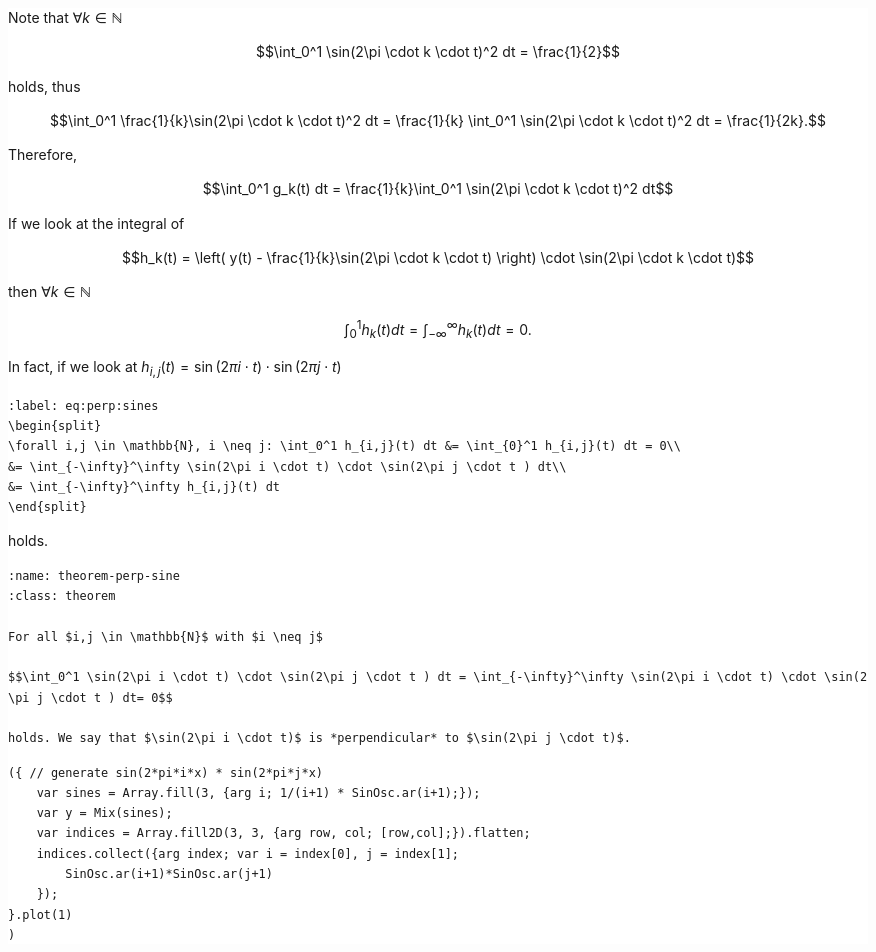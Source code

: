 Note that $\forall k \in \mathbb{N}$

$$\int_0^1 \sin(2\pi \cdot k \cdot t)^2 dt = \frac{1}{2}$$

holds, thus

$$\int_0^1 \frac{1}{k}\sin(2\pi \cdot k \cdot t)^2 dt = \frac{1}{k} \int_0^1 \sin(2\pi \cdot k \cdot t)^2 dt = \frac{1}{2k}.$$

Therefore,

$$\int_0^1 g_k(t) dt = \frac{1}{k}\int_0^1 \sin(2\pi \cdot k \cdot t)^2 dt$$

If we look at the integral of 

$$h_k(t) = \left( y(t) - \frac{1}{k}\sin(2\pi \cdot k \cdot t) \right) \cdot \sin(2\pi \cdot k \cdot t)$$

then $\forall k \in \mathbb{N}$

$$\int_0^1 h_k(t) dt = \int_{-\infty}^\infty h_k(t) dt = 0.$$

In fact, if we look at $h_{i,j}(t) = \sin(2\pi i \cdot t ) \cdot \sin(2\pi j \cdot t)$ 

```{math}
:label: eq:perp:sines
\begin{split}
\forall i,j \in \mathbb{N}, i \neq j: \int_0^1 h_{i,j}(t) dt &= \int_{0}^1 h_{i,j}(t) dt = 0\\
&= \int_{-\infty}^\infty \sin(2\pi i \cdot t) \cdot \sin(2\pi j \cdot t ) dt\\
&= \int_{-\infty}^\infty h_{i,j}(t) dt
\end{split}
```

holds.

```{admonition} Perpendicular Functions
:name: theorem-perp-sine
:class: theorem

For all $i,j \in \mathbb{N}$ with $i \neq j$ 

$$\int_0^1 \sin(2\pi i \cdot t) \cdot \sin(2\pi j \cdot t ) dt = \int_{-\infty}^\infty \sin(2\pi i \cdot t) \cdot \sin(2\pi j \cdot t ) dt= 0$$

holds. We say that $\sin(2\pi i \cdot t)$ is *perpendicular* to $\sin(2\pi j \cdot t)$.
```

```isc
({ // generate sin(2*pi*i*x) * sin(2*pi*j*x)
    var sines = Array.fill(3, {arg i; 1/(i+1) * SinOsc.ar(i+1);});
    var y = Mix(sines);
    var indices = Array.fill2D(3, 3, {arg row, col; [row,col];}).flatten;
    indices.collect({arg index; var i = index[0], j = index[1];
        SinOsc.ar(i+1)*SinOsc.ar(j+1)
    });
}.plot(1)
)
```
